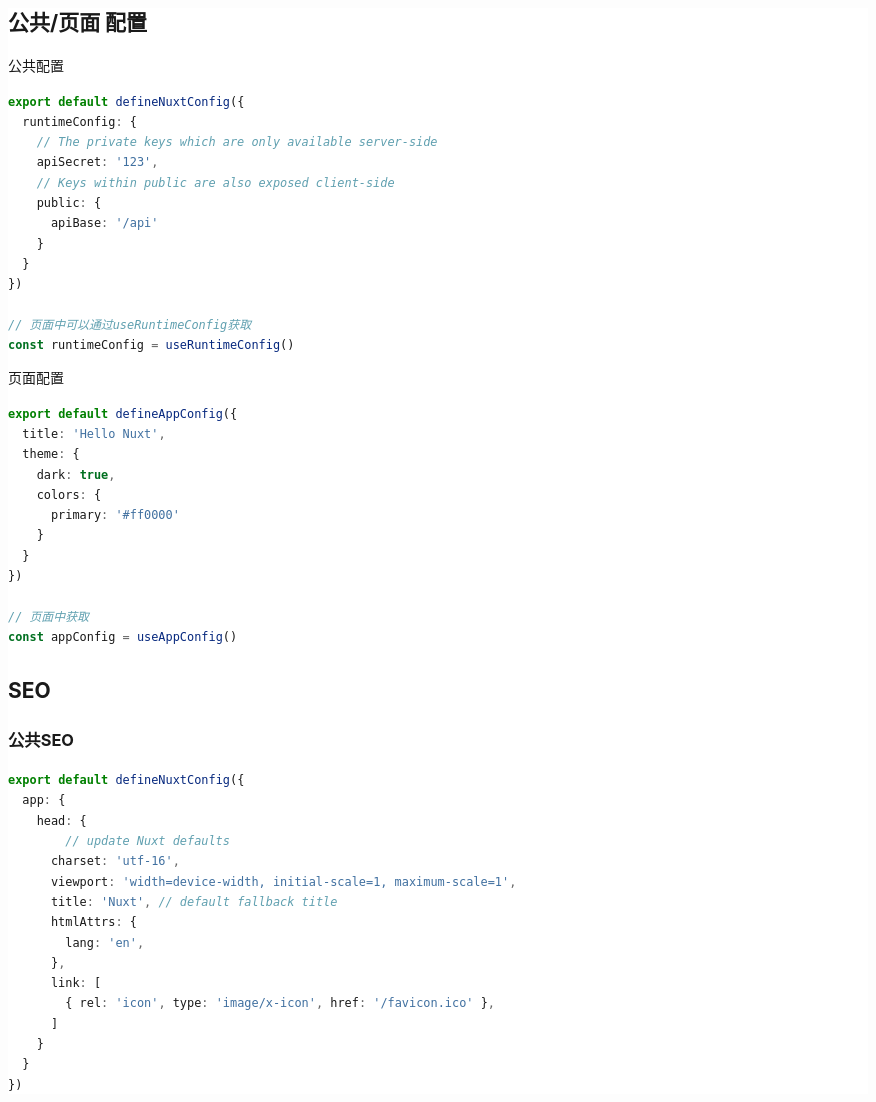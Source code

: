 ## 公共/页面 配置

公共配置

```ts
export default defineNuxtConfig({
  runtimeConfig: {
    // The private keys which are only available server-side
    apiSecret: '123',
    // Keys within public are also exposed client-side
    public: {
      apiBase: '/api'
    }
  }
})

// 页面中可以通过useRuntimeConfig获取
const runtimeConfig = useRuntimeConfig()
```

页面配置

```ts
export default defineAppConfig({
  title: 'Hello Nuxt',
  theme: {
    dark: true,
    colors: {
      primary: '#ff0000'
    }
  }
})

// 页面中获取
const appConfig = useAppConfig()
```

## SEO

### 公共SEO

```ts
export default defineNuxtConfig({
  app: {
    head: {
        // update Nuxt defaults
      charset: 'utf-16',
      viewport: 'width=device-width, initial-scale=1, maximum-scale=1',
      title: 'Nuxt', // default fallback title
      htmlAttrs: {
        lang: 'en',
      },
      link: [
        { rel: 'icon', type: 'image/x-icon', href: '/favicon.ico' },
      ]
    }
  }
})
```
